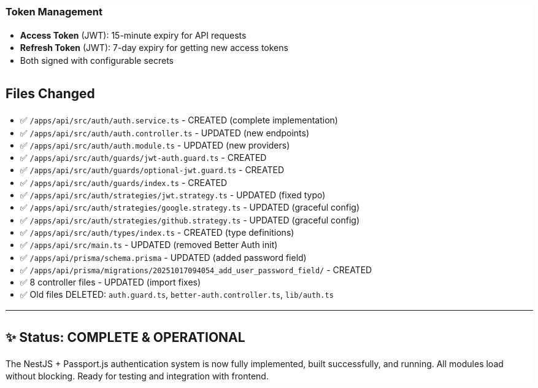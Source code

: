 ### Token Management
- **Access Token** (JWT): 15-minute expiry for API requests
- **Refresh Token** (JWT): 7-day expiry for getting new access tokens
- Both signed with configurable secrets

## Files Changed
- ✅ `/apps/api/src/auth/auth.service.ts` - CREATED (complete implementation)
- ✅ `/apps/api/src/auth/auth.controller.ts` - UPDATED (new endpoints)
- ✅ `/apps/api/src/auth/auth.module.ts` - UPDATED (new providers)
- ✅ `/apps/api/src/auth/guards/jwt-auth.guard.ts` - CREATED
- ✅ `/apps/api/src/auth/guards/optional-jwt.guard.ts` - CREATED
- ✅ `/apps/api/src/auth/guards/index.ts` - CREATED
- ✅ `/apps/api/src/auth/strategies/jwt.strategy.ts` - UPDATED (fixed typo)
- ✅ `/apps/api/src/auth/strategies/google.strategy.ts` - UPDATED (graceful config)
- ✅ `/apps/api/src/auth/strategies/github.strategy.ts` - UPDATED (graceful config)
- ✅ `/apps/api/src/auth/types/index.ts` - CREATED (type definitions)
- ✅ `/apps/api/src/main.ts` - UPDATED (removed Better Auth init)
- ✅ `/apps/api/prisma/schema.prisma` - UPDATED (added password field)
- ✅ `/apps/api/prisma/migrations/20251017094054_add_user_password_field/` - CREATED
- ✅ 8 controller files - UPDATED (import fixes)
- ✅ Old files DELETED: `auth.guard.ts`, `better-auth.controller.ts`, `lib/auth.ts`

---

## ✨ Status: COMPLETE & OPERATIONAL

The NestJS + Passport.js authentication system is now fully implemented, built successfully, and running. All modules load without blocking. Ready for testing and integration with frontend.
